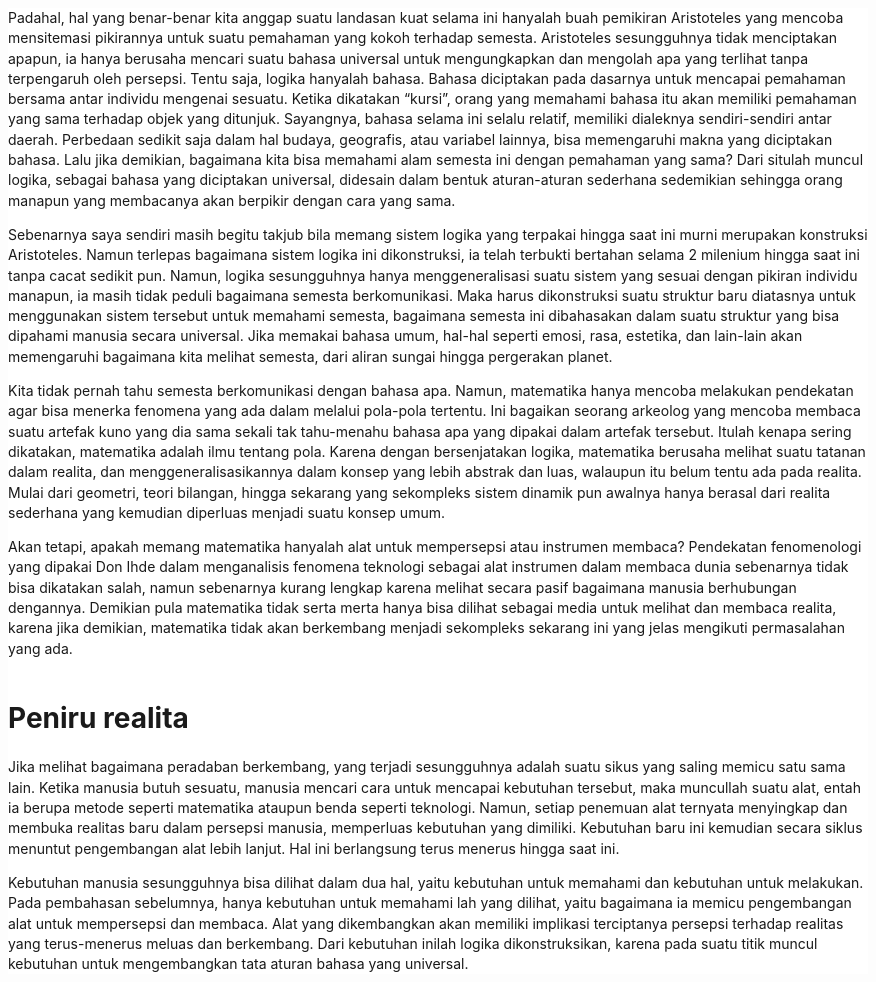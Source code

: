 Padahal, hal yang benar-benar kita anggap suatu landasan kuat selama ini hanyalah buah pemikiran Aristoteles yang mencoba mensitemasi pikirannya untuk suatu pemahaman yang kokoh terhadap semesta. Aristoteles sesungguhnya tidak menciptakan apapun, ia hanya berusaha mencari suatu bahasa universal untuk mengungkapkan dan mengolah apa yang terlihat tanpa terpengaruh oleh persepsi. Tentu saja, logika hanyalah bahasa. Bahasa diciptakan pada dasarnya untuk mencapai pemahaman bersama antar individu mengenai sesuatu. Ketika dikatakan “kursi”, orang yang memahami bahasa itu akan memiliki pemahaman yang sama terhadap objek yang ditunjuk. Sayangnya, bahasa selama ini selalu relatif, memiliki dialeknya sendiri-sendiri antar daerah. Perbedaan sedikit saja dalam hal budaya, geografis, atau variabel lainnya, bisa memengaruhi makna yang diciptakan bahasa. Lalu jika demikian, bagaimana kita bisa memahami alam semesta ini dengan pemahaman yang sama? Dari situlah muncul logika, sebagai bahasa yang diciptakan universal, didesain dalam bentuk aturan-aturan sederhana sedemikian sehingga orang manapun yang membacanya akan berpikir dengan cara yang sama.

Sebenarnya saya sendiri masih begitu takjub bila memang sistem logika yang terpakai hingga saat ini murni merupakan konstruksi Aristoteles. Namun terlepas bagaimana sistem logika ini dikonstruksi, ia telah terbukti bertahan selama 2 milenium hingga saat ini tanpa cacat sedikit pun. Namun, logika sesungguhnya hanya menggeneralisasi suatu sistem yang sesuai dengan pikiran individu manapun, ia masih tidak peduli bagaimana semesta berkomunikasi. Maka harus dikonstruksi suatu struktur baru diatasnya untuk menggunakan sistem tersebut untuk memahami semesta, bagaimana semesta ini dibahasakan dalam suatu struktur yang bisa dipahami manusia secara universal. Jika memakai bahasa umum, hal-hal seperti emosi, rasa, estetika, dan lain-lain akan memengaruhi bagaimana kita melihat semesta, dari aliran sungai hingga pergerakan planet.

Kita tidak pernah tahu semesta berkomunikasi dengan bahasa apa. Namun, matematika hanya mencoba melakukan pendekatan agar bisa menerka fenomena yang ada dalam melalui pola-pola tertentu. Ini bagaikan seorang arkeolog yang mencoba membaca suatu artefak kuno yang dia sama sekali tak tahu-menahu bahasa apa yang dipakai dalam artefak tersebut. Itulah kenapa sering dikatakan, matematika adalah ilmu tentang pola. Karena dengan bersenjatakan logika, matematika berusaha melihat suatu tatanan dalam realita, dan menggeneralisasikannya dalam konsep yang lebih abstrak dan luas, walaupun itu belum tentu ada pada realita. Mulai dari geometri, teori bilangan, hingga sekarang yang sekompleks sistem dinamik pun awalnya hanya berasal dari realita sederhana yang kemudian diperluas menjadi suatu konsep umum.

Akan tetapi, apakah memang matematika hanyalah alat untuk mempersepsi atau instrumen membaca? Pendekatan fenomenologi yang dipakai Don Ihde dalam menganalisis fenomena teknologi sebagai alat instrumen dalam membaca dunia sebenarnya tidak bisa dikatakan salah, namun sebenarnya kurang lengkap karena melihat secara pasif bagaimana manusia berhubungan dengannya. Demikian pula matematika tidak serta merta hanya bisa dilihat sebagai media untuk melihat dan membaca realita, karena jika demikian, matematika tidak akan berkembang menjadi sekompleks sekarang ini yang jelas mengikuti permasalahan yang ada.

# Peniru realita

Jika melihat bagaimana peradaban berkembang, yang terjadi sesungguhnya adalah suatu sikus yang saling memicu satu sama lain. Ketika manusia butuh sesuatu, manusia mencari cara untuk mencapai kebutuhan tersebut, maka muncullah suatu alat, entah ia berupa metode seperti matematika ataupun benda seperti teknologi. Namun, setiap penemuan alat ternyata menyingkap dan membuka realitas baru dalam persepsi manusia, memperluas kebutuhan yang dimiliki. Kebutuhan baru ini kemudian secara siklus menuntut pengembangan alat lebih lanjut. Hal ini berlangsung terus menerus hingga saat ini.

Kebutuhan manusia sesungguhnya bisa dilihat dalam dua hal, yaitu kebutuhan untuk memahami dan kebutuhan untuk melakukan. Pada pembahasan sebelumnya, hanya kebutuhan untuk memahami lah yang dilihat, yaitu bagaimana ia memicu pengembangan alat untuk mempersepsi dan membaca. Alat yang dikembangkan akan memiliki implikasi terciptanya persepsi terhadap realitas yang terus-menerus meluas dan berkembang. Dari kebutuhan inilah logika dikonstruksikan, karena pada suatu titik muncul kebutuhan untuk mengembangkan tata aturan bahasa yang universal.
